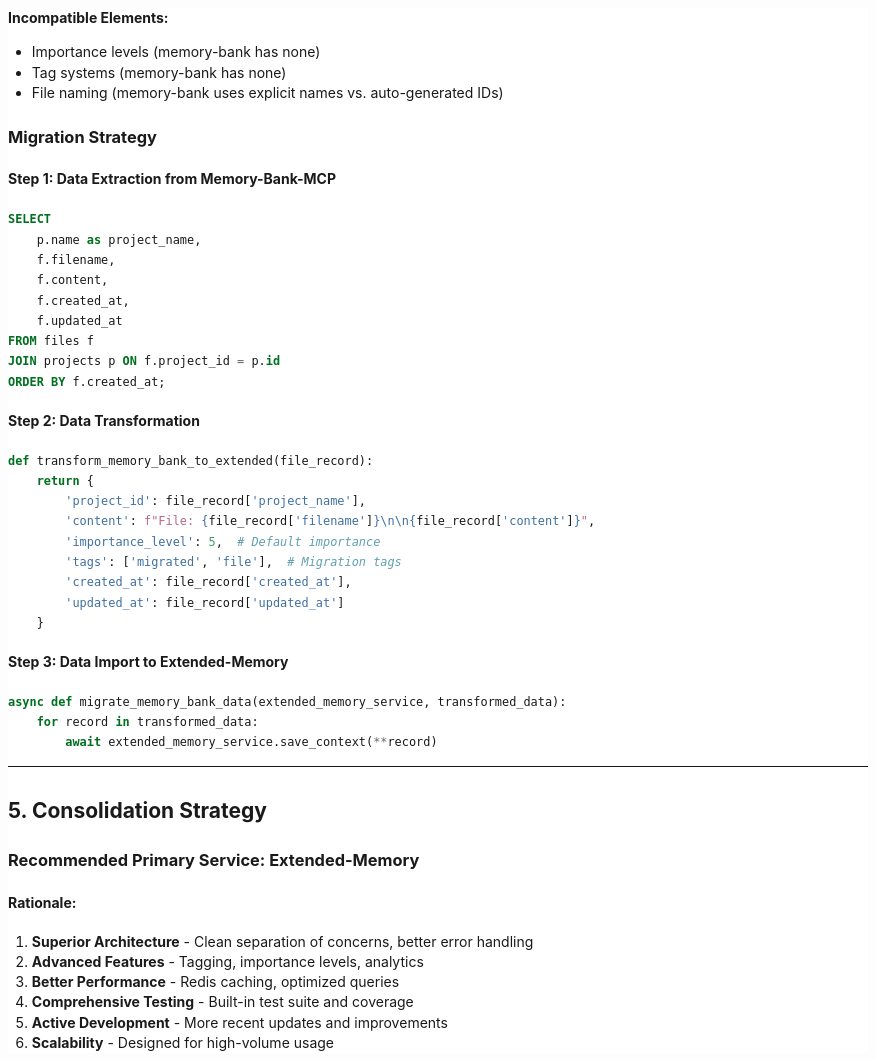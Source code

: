 **Incompatible Elements:**
- Importance levels (memory-bank has none)
- Tag systems (memory-bank has none)
- File naming (memory-bank uses explicit names vs. auto-generated IDs)

### Migration Strategy

#### Step 1: Data Extraction from Memory-Bank-MCP
```sql
SELECT 
    p.name as project_name,
    f.filename,
    f.content,
    f.created_at,
    f.updated_at
FROM files f
JOIN projects p ON f.project_id = p.id
ORDER BY f.created_at;
```

#### Step 2: Data Transformation  
```python
def transform_memory_bank_to_extended(file_record):
    return {
        'project_id': file_record['project_name'],
        'content': f"File: {file_record['filename']}\n\n{file_record['content']}",
        'importance_level': 5,  # Default importance
        'tags': ['migrated', 'file'],  # Migration tags
        'created_at': file_record['created_at'],
        'updated_at': file_record['updated_at']
    }
```

#### Step 3: Data Import to Extended-Memory
```python
async def migrate_memory_bank_data(extended_memory_service, transformed_data):
    for record in transformed_data:
        await extended_memory_service.save_context(**record)
```

---

## 5. Consolidation Strategy

### Recommended Primary Service: **Extended-Memory**

#### Rationale:
1. **Superior Architecture** - Clean separation of concerns, better error handling
2. **Advanced Features** - Tagging, importance levels, analytics  
3. **Better Performance** - Redis caching, optimized queries
4. **Comprehensive Testing** - Built-in test suite and coverage
5. **Active Development** - More recent updates and improvements
6. **Scalability** - Designed for high-volume usage
